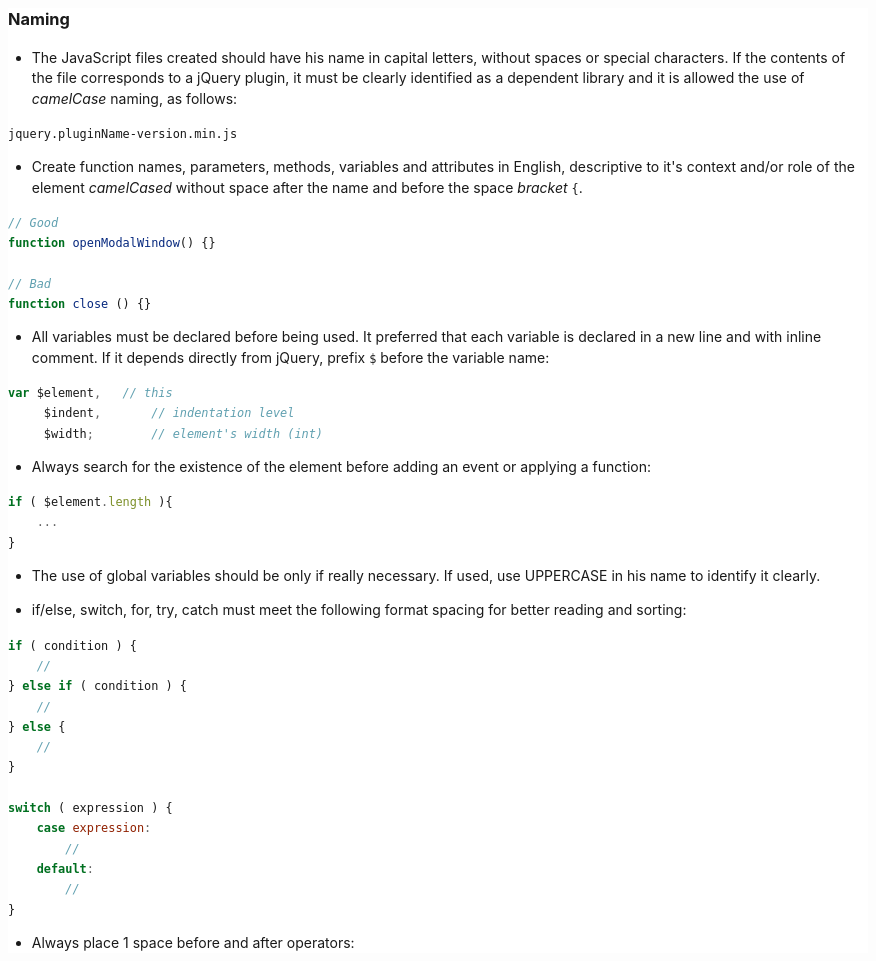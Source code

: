 ### Naming

- The JavaScript files created should have his name in capital letters, without spaces or special characters. If the contents of the file corresponds to a jQuery plugin, it must be clearly identified as a dependent library and it is allowed the use of *camelCase* naming, as follows:

```
jquery.pluginName-version.min.js
```

- Create function names, parameters, methods, variables and attributes in English, descriptive to it's context and/or role of the element *camelCased* without space after the name and before the space *bracket* `{`. 

``` javascript
// Good
function openModalWindow() {}

// Bad
function close () {}
```

- All variables must be declared before being used. It preferred that each variable is declared in a new line and with inline comment. If it depends directly from jQuery, prefix `$` before the variable name:

``` javascript
var $element, 	// this
	 $indent,		// indentation level
	 $width;		// element's width (int)
```

- Always search for the existence of the element before adding an event or applying a function:

``` javascript
if ( $element.length ){
	...
}
```

- The use of global variables should be only if really necessary. If used, use UPPERCASE in his name to identify it clearly.

- if/else, switch, for, try, catch must meet the following format spacing for better reading and sorting:

``` javascript
if ( condition ) {
	//
} else if ( condition ) {
	//
} else {
	//
}

switch ( expression ) {
	case expression:
		//
	default:
		//
}
```
- Always place 1 space before and after operators:
